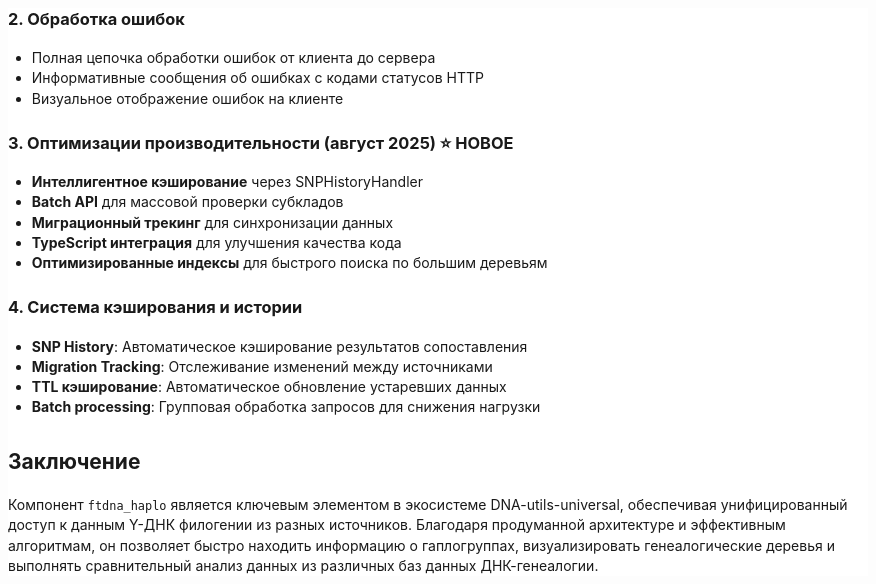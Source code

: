 ### 2. Обработка ошибок
- Полная цепочка обработки ошибок от клиента до сервера
- Информативные сообщения об ошибках с кодами статусов HTTP
- Визуальное отображение ошибок на клиенте

### 3. Оптимизации производительности (август 2025) ⭐ НОВОЕ
- **Интеллигентное кэширование** через SNPHistoryHandler
- **Batch API** для массовой проверки субкладов
- **Миграционный трекинг** для синхронизации данных
- **TypeScript интеграция** для улучшения качества кода
- **Оптимизированные индексы** для быстрого поиска по большим деревьям

### 4. Система кэширования и истории
- **SNP History**: Автоматическое кэширование результатов сопоставления
- **Migration Tracking**: Отслеживание изменений между источниками
- **TTL кэширование**: Автоматическое обновление устаревших данных
- **Batch processing**: Групповая обработка запросов для снижения нагрузки

## Заключение

Компонент `ftdna_haplo` является ключевым элементом в экосистеме DNA-utils-universal, обеспечивая унифицированный доступ к данным Y-ДНК филогении из разных источников. Благодаря продуманной архитектуре и эффективным алгоритмам, он позволяет быстро находить информацию о гаплогруппах, визуализировать генеалогические деревья и выполнять сравнительный анализ данных из различных баз данных ДНК-генеалогии.
